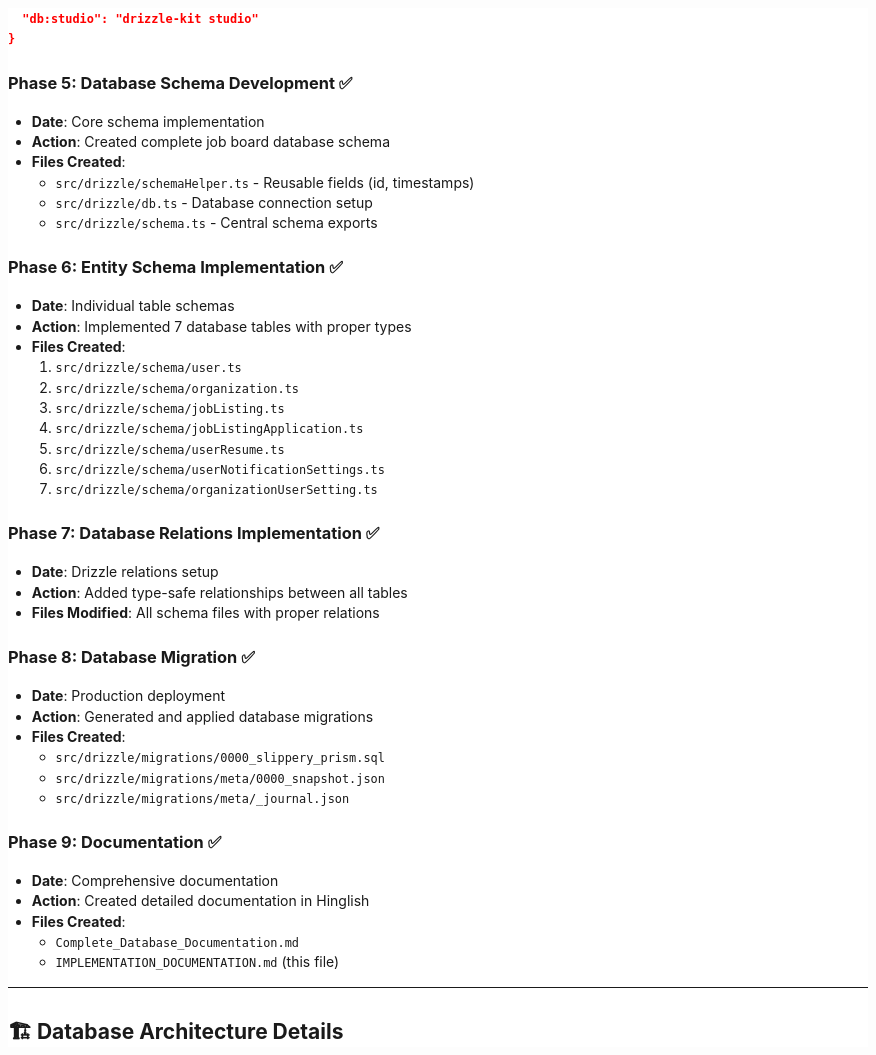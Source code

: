   ```json
    "db:studio": "drizzle-kit studio"
  }
  ```

### Phase 5: Database Schema Development ✅

- **Date**: Core schema implementation
- **Action**: Created complete job board database schema
- **Files Created**:
  - `src/drizzle/schemaHelper.ts` - Reusable fields (id, timestamps)
  - `src/drizzle/db.ts` - Database connection setup
  - `src/drizzle/schema.ts` - Central schema exports

### Phase 6: Entity Schema Implementation ✅

- **Date**: Individual table schemas
- **Action**: Implemented 7 database tables with proper types
- **Files Created**:
  1. `src/drizzle/schema/user.ts`
  2. `src/drizzle/schema/organization.ts`
  3. `src/drizzle/schema/jobListing.ts`
  4. `src/drizzle/schema/jobListingApplication.ts`
  5. `src/drizzle/schema/userResume.ts`
  6. `src/drizzle/schema/userNotificationSettings.ts`
  7. `src/drizzle/schema/organizationUserSetting.ts`

### Phase 7: Database Relations Implementation ✅

- **Date**: Drizzle relations setup
- **Action**: Added type-safe relationships between all tables
- **Files Modified**: All schema files with proper relations

### Phase 8: Database Migration ✅

- **Date**: Production deployment
- **Action**: Generated and applied database migrations
- **Files Created**:
  - `src/drizzle/migrations/0000_slippery_prism.sql`
  - `src/drizzle/migrations/meta/0000_snapshot.json`
  - `src/drizzle/migrations/meta/_journal.json`

### Phase 9: Documentation ✅

- **Date**: Comprehensive documentation
- **Action**: Created detailed documentation in Hinglish
- **Files Created**:
  - `Complete_Database_Documentation.md`
  - `IMPLEMENTATION_DOCUMENTATION.md` (this file)

---

## 🏗 Database Architecture Details
